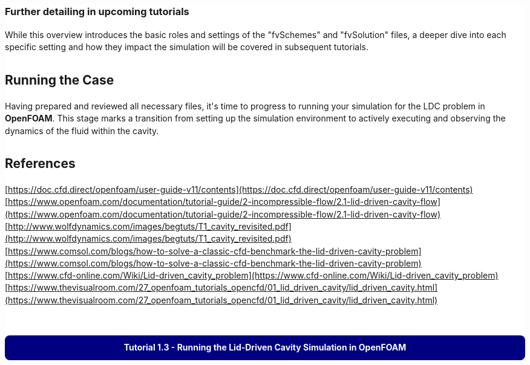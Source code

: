 ### Further detailing in upcoming tutorials

While this overview introduces the basic roles and settings of the "fvSchemes" and "fvSolution" files, a deeper dive into each specific setting and how they impact the simulation will be covered in subsequent tutorials.

## Running the Case

Having prepared and reviewed all necessary files, it's time to progress to running your simulation for the LDC problem in **OpenFOAM**. This stage marks a transition from setting up the simulation environment to actively executing and observing the dynamics of the fluid within the cavity. 

## References

[https://doc.cfd.direct/openfoam/user-guide-v11/contents](https://doc.cfd.direct/openfoam/user-guide-v11/contents)   
[https://www.openfoam.com/documentation/tutorial-guide/2-incompressible-flow/2.1-lid-driven-cavity-flow](https://www.openfoam.com/documentation/tutorial-guide/2-incompressible-flow/2.1-lid-driven-cavity-flow)
[http://www.wolfdynamics.com/images/begtuts/T1_cavity_revisited.pdf](http://www.wolfdynamics.com/images/begtuts/T1_cavity_revisited.pdf)   
[https://www.comsol.com/blogs/how-to-solve-a-classic-cfd-benchmark-the-lid-driven-cavity-problem](https://www.comsol.com/blogs/how-to-solve-a-classic-cfd-benchmark-the-lid-driven-cavity-problem)   
[https://www.cfd-online.com/Wiki/Lid-driven_cavity_problem](https://www.cfd-online.com/Wiki/Lid-driven_cavity_problem)   
[https://www.thevisualroom.com/27_openfoam_tutorials_opencfd/01_lid_driven_cavity/lid_driven_cavity.html](https://www.thevisualroom.com/27_openfoam_tutorials_opencfd/01_lid_driven_cavity/lid_driven_cavity.html)   

&nbsp;

<div style="background-color: Navy; padding: 10px; border-radius: 8px; text-align: center;">
    <a href="https://github.com/shimonpi/AppliedCFD_Tutorials/tree/d6149f012dd118db1c826ba39e459d5eaaf9a46a/Tutorial_1/Tutorial_1_3/README.md" style="text-decoration: none; color: White; font-size: 14px; font-weight: bold; cursor: pointer;">
        Tutorial 1.3 - Running the Lid-Driven Cavity Simulation in OpenFOAM
    </a>
</div>